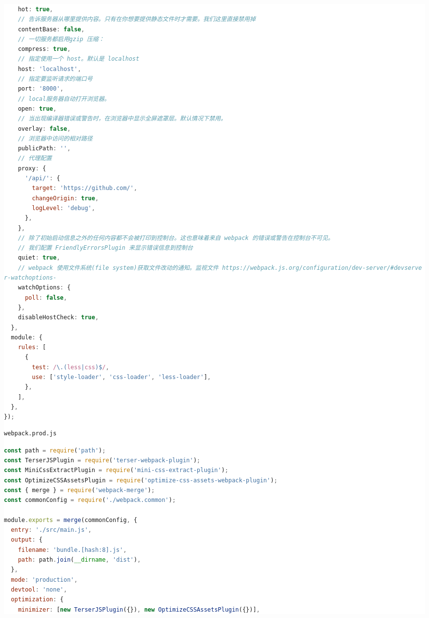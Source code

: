 ```javascript
    hot: true,
    // 告诉服务器从哪里提供内容。只有在你想要提供静态文件时才需要。我们这里直接禁用掉
    contentBase: false,
    // 一切服务都启用gzip 压缩：
    compress: true,
    // 指定使用一个 host。默认是 localhost
    host: 'localhost',
    // 指定要监听请求的端口号
    port: '8000',
    // local服务器自动打开浏览器。
    open: true,
    // 当出现编译器错误或警告时，在浏览器中显示全屏遮罩层。默认情况下禁用。
    overlay: false,
    // 浏览器中访问的相对路径
    publicPath: '',
    // 代理配置
    proxy: {
      '/api/': {
        target: 'https://github.com/',
        changeOrigin: true,
        logLevel: 'debug',
      },
    },
    // 除了初始启动信息之外的任何内容都不会被打印到控制台。这也意味着来自 webpack 的错误或警告在控制台不可见。
    // 我们配置 FriendlyErrorsPlugin 来显示错误信息到控制台
    quiet: true,
    // webpack 使用文件系统(file system)获取文件改动的通知。监视文件 https://webpack.js.org/configuration/dev-server/#devserver-watchoptions-
    watchOptions: {
      poll: false,
    },
    disableHostCheck: true,
  },
  module: {
    rules: [
      {
        test: /\.(less|css)$/,
        use: ['style-loader', 'css-loader', 'less-loader'],
      },
    ],
  },
});
```

`webpack.prod.js`

```javascript
const path = require('path');
const TerserJSPlugin = require('terser-webpack-plugin');
const MiniCssExtractPlugin = require('mini-css-extract-plugin');
const OptimizeCSSAssetsPlugin = require('optimize-css-assets-webpack-plugin');
const { merge } = require('webpack-merge');
const commonConfig = require('./webpack.common');

module.exports = merge(commonConfig, {
  entry: './src/main.js',
  output: {
    filename: 'bundle.[hash:8].js',
    path: path.join(__dirname, 'dist'),
  },
  mode: 'production',
  devtool: 'none',
  optimization: {
    minimizer: [new TerserJSPlugin({}), new OptimizeCSSAssetsPlugin({})],
```